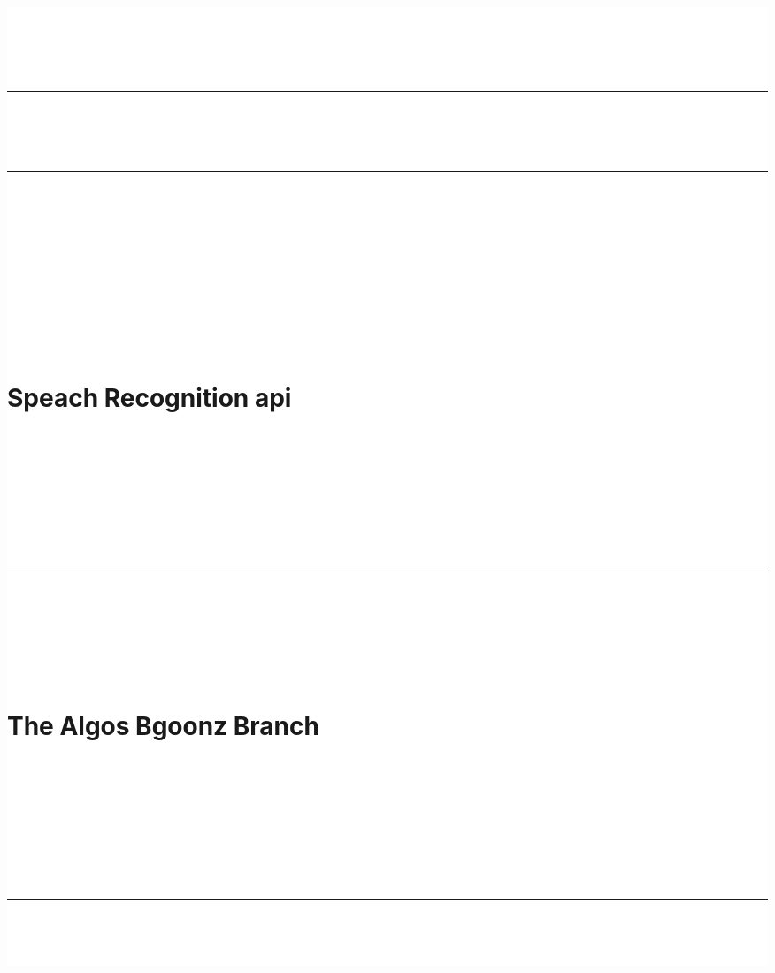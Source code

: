 <br>
<br>
<br>
<br>
<hr>
<br>
<br>
<br>
<hr>
<br>
<br>
<br>

<br>
<br>
<br>
<br>
<br>
<br>

<h1>   Speach Recognition api </h1>
<br>
<br>
<br>
<br>
<iframe  class="<iframe " src="https://random-static-html-deploys.netlify.app/" height="1000px" width="1200px" scrolling="yes" frameborder="no" loading="lazy" ></iframe>
<br>
<br>
<br>
<hr>
<br>
<br>
<br>

<br>
<br>

<h1>  The Algos Bgoonz Branch </h1>
<br>
<br>
<br>
<br>
<iframe  class="<iframe " src="https://thealgorithms.netlify.app/" height="1000px" width="1200px" scrolling="yes" frameborder="no" loading="lazy" ></iframe>
<br>
<br>
<br>
<hr>
<br>
<br>
<br>
